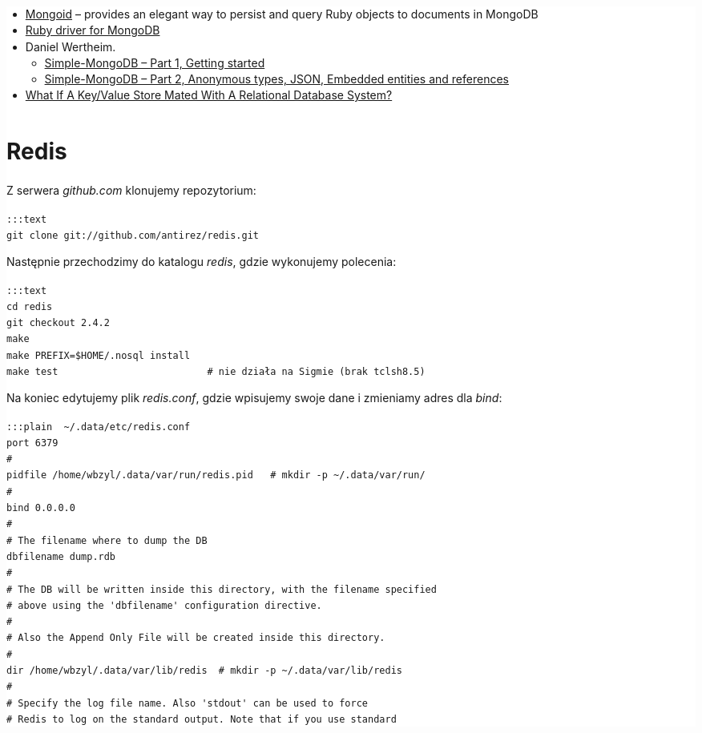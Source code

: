 * [Mongoid](http://mongoid.org/) –
  provides an elegant way to persist and query Ruby objects to documents in MongoDB
* [Ruby driver for MongoDB](http://github.com/mongodb/mongo-ruby-driver)
* Daniel Wertheim.
  - [Simple-MongoDB – Part 1, Getting started](http://daniel.wertheim.se/2010/04/12/simple-mongodb-part-1-getting-started/)
  - [Simple-MongoDB – Part 2, Anonymous types, JSON, Embedded entities
  and references](http://daniel.wertheim.se/2010/04/21/simple-mongodb-part-2-anonymous-types-json-embedded-entities-and-references/)
* [What If A Key/Value Store Mated With A Relational Database System?](http://railstips.org/2009/6/3/what-if-a-key-value-store-mated-with-a-relational-database-system)


# Redis

Z serwera *github.com* klonujemy repozytorium:

    :::text
    git clone git://github.com/antirez/redis.git

Następnie przechodzimy do katalogu *redis*, gdzie wykonujemy polecenia:

    :::text
    cd redis
    git checkout 2.4.2
    make
    make PREFIX=$HOME/.nosql install
    make test                          # nie działa na Sigmie (brak tclsh8.5)

Na koniec edytujemy plik *redis.conf*, gdzie wpisujemy swoje dane i zmieniamy
adres dla *bind*:

    :::plain  ~/.data/etc/redis.conf
    port 6379
    #
    pidfile /home/wbzyl/.data/var/run/redis.pid   # mkdir -p ~/.data/var/run/
    #
    bind 0.0.0.0
    #
    # The filename where to dump the DB
    dbfilename dump.rdb
    #
    # The DB will be written inside this directory, with the filename specified
    # above using the 'dbfilename' configuration directive.
    #
    # Also the Append Only File will be created inside this directory.
    #
    dir /home/wbzyl/.data/var/lib/redis  # mkdir -p ~/.data/var/lib/redis
    #
    # Specify the log file name. Also 'stdout' can be used to force
    # Redis to log on the standard output. Note that if you use standard